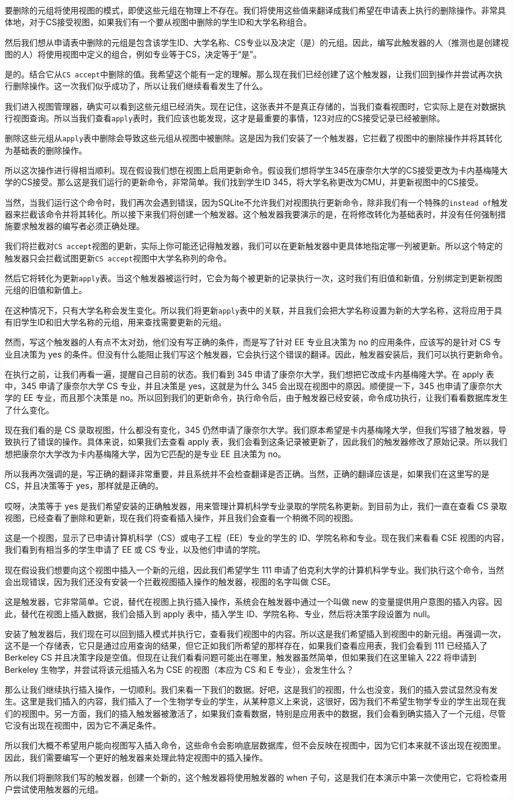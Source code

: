 要删除的元组将使用视图的模式，即使这些元组在物理上不存在。我们将使用这些值来翻译成我们希望在申请表上执行的删除操作。非常具体地，对于CS接受视图，如果我们有一个要从视图中删除的学生ID和大学名称组合。

然后我们想从申请表中删除的元组是包含该学生ID、大学名称、CS专业以及决定（是）的元组。因此，编写此触发器的人（推测也是创建视图的人）将使用视图中定义的组合，例如专业等于CS，决定等于“是”。

是的。结合它从`CS accept`中删除的值。我希望这个能有一定的理解。那么现在我们已经创建了这个触发器，让我们回到操作并尝试再次执行删除操作。这一次我们似乎成功了，所以让我们继续看看发生了什么。

我们进入视图管理器，确实可以看到这些元组已经消失。现在记住，这张表并不是真正存储的，当我们查看视图时，它实际上是在对数据执行视图查询。所以当我们查看`apply`表时，我们应该也能发现，这才是最重要的事情，123对应的CS接受记录已经被删除。

删除这些元组从`apply`表中删除会导致这些元组从视图中被删除。这是因为我们安装了一个触发器，它拦截了视图中的删除操作并将其转化为基础表的删除操作。

所以这次操作进行得相当顺利。现在假设我们想在视图上启用更新命令。假设我们想将学生345在康奈尔大学的CS接受更改为卡内基梅隆大学的CS接受。那么这是我们运行的更新命令，非常简单。我们找到学生ID 345，将大学名称更改为CMU，并更新视图中的CS接受。

当然，当我们运行这个命令时，我们再次会遇到错误，因为SQLite不允许我们对视图执行更新命令，除非我们有一个特殊的`instead of`触发器来拦截该命令并将其转化。所以接下来我们将创建一个触发器。这个触发器我要演示的是，在将修改转化为基础表时，并没有任何强制措施要求触发器的编写者必须正确处理。

我们将拦截对`CS accept`视图的更新，实际上你可能还记得触发器，我们可以在更新触发器中更具体地指定哪一列被更新。所以这个特定的触发器只会拦截试图更新`CS accept`视图中大学名称列的命令。

然后它将转化为更新`apply`表。当这个触发器被运行时，它会为每个被更新的记录执行一次，这时我们有旧值和新值，分别绑定到更新视图元组的旧值和新值上。

在这种情况下，只有大学名称会发生变化。所以我们将更新`apply`表中的关联，并且我们会把大学名称设置为新的大学名称，这将应用于具有旧学生ID和旧大学名称的元组，用来查找需要更新的元组。

然而，写这个触发器的人有点不太对劲，他们没有写正确的条件，而是写了针对 EE 专业且决策为 no 的应用条件，应该写的是针对 CS 专业且决策为 yes 的条件。但没有什么能阻止我们写这个触发器，它会执行这个错误的翻译。因此，触发器安装后，我们可以执行更新命令。

在执行之前，让我们再看一遍，提醒自己目前的状态。我们看到 345 申请了康奈尔大学，我们想把它改成卡内基梅隆大学。在 apply 表中，345 申请了康奈尔大学 CS 专业，并且决策是 yes，这就是为什么 345 会出现在视图中的原因。顺便提一下，345 也申请了康奈尔大学的 EE 专业，而且那个决策是 no。所以回到我们的更新命令，执行命令后，由于触发器已经安装，命令成功执行，让我们看看数据库发生了什么变化。

现在我们看的是 CS 录取视图，什么都没有变化，345 仍然申请了康奈尔大学。我们原本希望是卡内基梅隆大学，但我们写错了触发器，导致执行了错误的操作。具体来说，如果我们去查看 apply 表，我们会看到这条记录被更新了，因此我们的触发器修改了原始记录。所以我们想把康奈尔大学改为卡内基梅隆大学，因为它匹配的是专业 EE 且决策为 no。

所以我再次强调的是，写正确的翻译非常重要，并且系统并不会检查翻译是否正确。当然，正确的翻译应该是，如果我们在这里写的是 CS，并且决策等于 yes，那样就是正确的。

哎呀，决策等于 yes 是我们希望安装的正确触发器，用来管理计算机科学专业录取的学院名称更新。到目前为止，我们一直在查看 CS 录取视图，已经查看了删除和更新，现在我们将查看插入操作，并且我们会查看一个稍微不同的视图。

这是一个视图，显示了已申请计算机科学（CS）或电子工程（EE）专业的学生的 ID、学院名称和专业。现在我们来看看 CSE 视图的内容，我们看到有相当多的学生申请了 EE 或 CS 专业，以及他们申请的学院。

现在假设我们想要向这个视图中插入一个新的元组，因此我们希望学生 111 申请了伯克利大学的计算机科学专业。我们执行这个命令，当然会出现错误，因为我们还没有安装一个拦截视图插入操作的触发器，视图的名字叫做 CSE。

这是触发器，它非常简单。它说，替代在视图上执行插入操作，系统会在触发器中通过一个叫做 new 的变量提供用户意图的插入内容。因此，替代在视图上插入数据，我们会插入到 apply 表中，插入学生 ID、学院名称、专业，然后将决策字段设置为 null。

安装了触发器后，我们现在可以回到插入模式并执行它，查看我们视图中的内容。所以这是我们希望插入到视图中的新元组。再强调一次，这不是一个存储表，它只是通过应用查询的结果，但它正如我们所希望的那样存在，如果我们查看应用表，我们会看到 111 已经插入了 Berkeley CS 并且决策字段是空值。但现在让我们看看问题可能出在哪里，触发器虽然简单，但如果我们在这里输入 222 将申请到 Berkeley 生物学，并尝试将该元组插入名为 CSE 的视图（本应为 CS 和 E 专业），会发生什么？

那么让我们继续执行插入操作，一切顺利。我们来看一下我们的数据。好吧，这是我们的视图，什么也没变，我们的插入尝试显然没有发生。这里是我们插入的内容，我们插入了一个生物学专业的学生，从某种意义上来说，这很好，因为我们不希望生物学专业的学生出现在我们的视图中。另一方面，我们的插入触发器被激活了，如果我们查看数据，特别是应用表中的数据，我们会看到确实插入了一个元组，尽管它没有出现在视图中，因为它不满足条件。

所以我们大概不希望用户能向视图写入插入命令，这些命令会影响底层数据库，但不会反映在视图中，因为它们本来就不该出现在视图里。因此，我们需要编写一个更好的触发器来处理此特定视图中的插入操作。

所以我们将删除我们写的触发器，创建一个新的，这个触发器将使用触发器的 when 子句，这是我们在本演示中第一次使用它，它将检查用户尝试使用触发器的元组。
